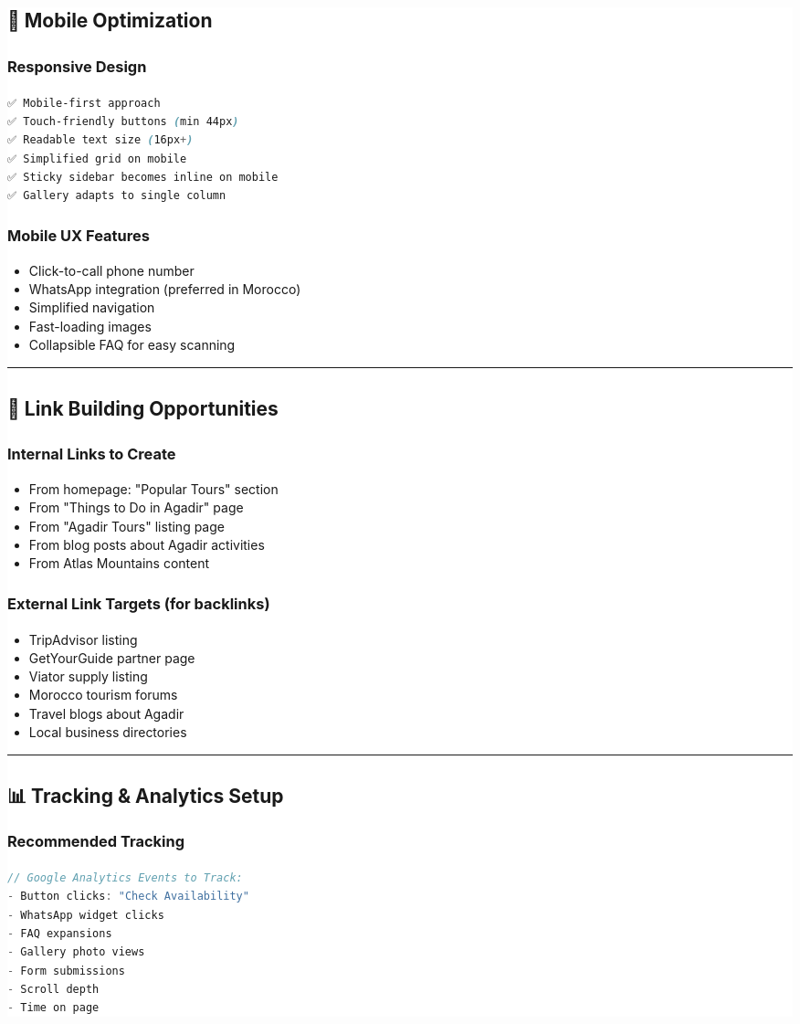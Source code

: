 
## 📱 Mobile Optimization

### Responsive Design
```css
✅ Mobile-first approach
✅ Touch-friendly buttons (min 44px)
✅ Readable text size (16px+)
✅ Simplified grid on mobile
✅ Sticky sidebar becomes inline on mobile
✅ Gallery adapts to single column
```

### Mobile UX Features
- Click-to-call phone number
- WhatsApp integration (preferred in Morocco)
- Simplified navigation
- Fast-loading images
- Collapsible FAQ for easy scanning

---

## 🔗 Link Building Opportunities

### Internal Links to Create
- From homepage: "Popular Tours" section
- From "Things to Do in Agadir" page
- From "Agadir Tours" listing page
- From blog posts about Agadir activities
- From Atlas Mountains content

### External Link Targets (for backlinks)
- TripAdvisor listing
- GetYourGuide partner page
- Viator supply listing
- Morocco tourism forums
- Travel blogs about Agadir
- Local business directories

---

## 📊 Tracking & Analytics Setup

### Recommended Tracking
```javascript
// Google Analytics Events to Track:
- Button clicks: "Check Availability"
- WhatsApp widget clicks
- FAQ expansions
- Gallery photo views
- Form submissions
- Scroll depth
- Time on page
```
